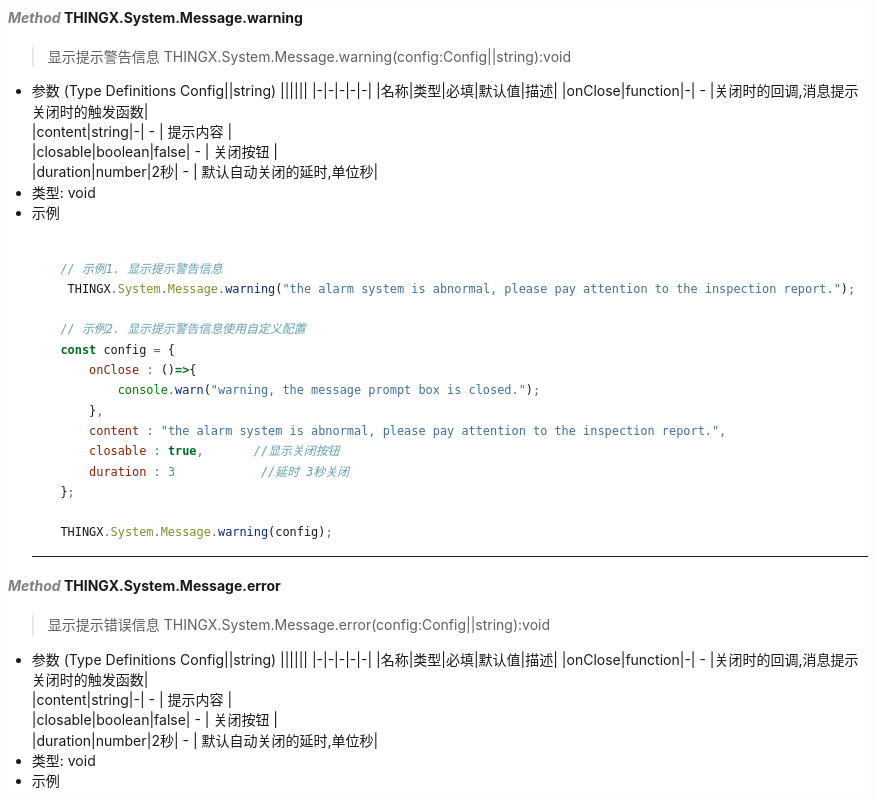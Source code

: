 #### *<a><font color="grey">Method</font></a>* THINGX.System.Message.warning
> 显示提示警告信息 THINGX.System.Message.warning(config:Config||string):void
* 参数 (Type Definitions Config||string)
  ||||||
  |-|-|-|-|-|
  |名称|类型|必填|默认值|描述|
  |onClose|function|-| - |关闭时的回调,消息提示关闭时的触发函数|   
  |content|string|-| - | 提示内容 |   
  |closable|boolean|false| - | 关闭按钮 |   
  |duration|number|2秒| - | 默认自动关闭的延时,单位秒|   
* 类型: void
* 示例
    ```javascript

        // 示例1. 显示提示警告信息
         THINGX.System.Message.warning("the alarm system is abnormal, please pay attention to the inspection report.");

        // 示例2. 显示提示警告信息使用自定义配置
        const config = {
            onClose : ()=>{
                console.warn("warning, the message prompt box is closed.");
            },
            content : "the alarm system is abnormal, please pay attention to the inspection report.",
            closable : true,       //显示关闭按钮
            duration : 3            //延时 3秒关闭
        };

        THINGX.System.Message.warning(config);

    ```
    ***

#### *<a><font color="grey">Method</font></a>* THINGX.System.Message.error
> 显示提示错误信息 THINGX.System.Message.error(config:Config||string):void
* 参数 (Type Definitions Config||string)
  ||||||
  |-|-|-|-|-|
  |名称|类型|必填|默认值|描述|
  |onClose|function|-| - |关闭时的回调,消息提示关闭时的触发函数|   
  |content|string|-| - | 提示内容 |   
  |closable|boolean|false| - | 关闭按钮 |   
  |duration|number|2秒| - | 默认自动关闭的延时,单位秒|   
* 类型: void
* 示例
    ```javascript
